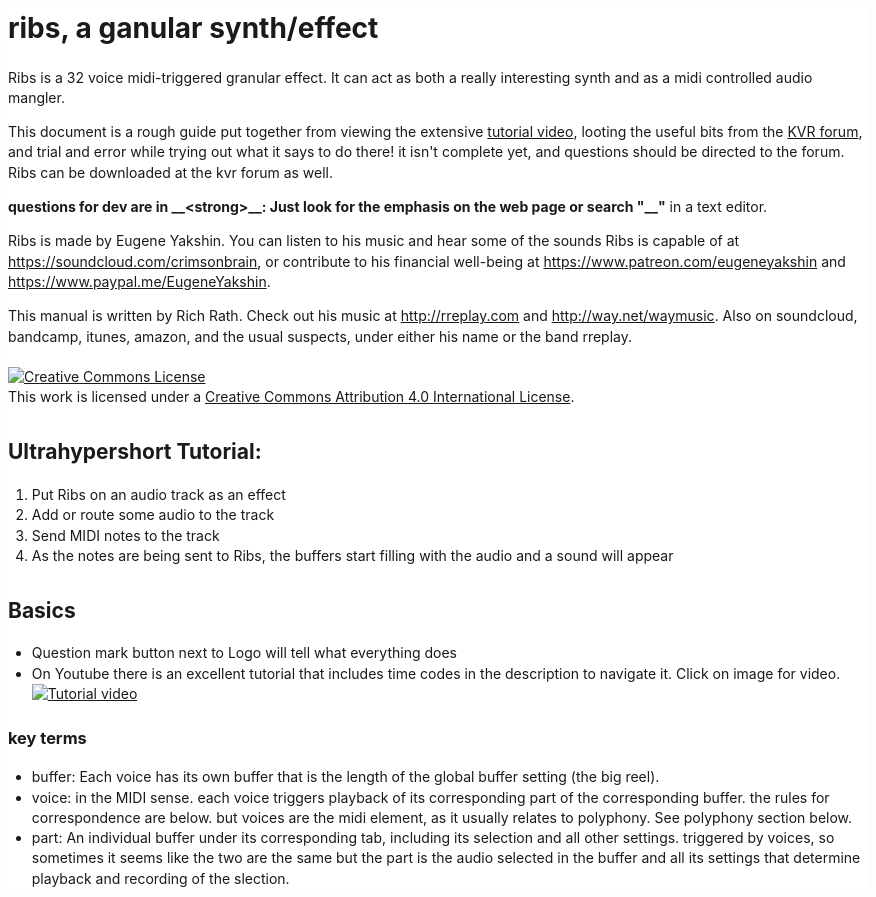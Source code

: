 # ribs, a ganular synth/effect

Ribs is a 32 voice midi-triggered granular effect.  It can act as both a really interesting synth and as a midi controlled audio mangler.  

This document is a rough guide put together from viewing the extensive [tutorial video](https://www.youtube.com/watch?v=1iFMZsLiZOo&feature=youtu.be), looting the useful bits from the [KVR forum](https://www.kvraudio.com/forum/viewtopic.php?f=1&t=486995), and trial and error while trying out what it says to do there!  it isn't complete yet, and questions should be directed to the forum.  Ribs can be downloaded at the kvr forum as well.  

__questions for dev are in \_\_\<strong\>\_\_: Just look for the emphasis on the web page or search "\_\_"__ in a text editor.

Ribs is made by Eugene Yakshin.  You can listen to his music and hear some of the sounds Ribs is capable of at https://soundcloud.com/crimsonbrain, or contribute to his financial well-being at https://www.patreon.com/eugeneyakshin and https://www.paypal.me/EugeneYakshin. 

This manual is written by Rich Rath.  Check out his music at http://rreplay.com and http://way.net/waymusic. Also on soundcloud, bandcamp, itunes, amazon, and the usual suspects, under either his name or the band rreplay.  
<br />
<a rel="license" href="http://creativecommons.org/licenses/by/4.0/"><img alt="Creative Commons License" style="border-width:0" src="https://i.creativecommons.org/l/by/4.0/88x31.png" /></a><br />This work is licensed under a <a rel="license" href="http://creativecommons.org/licenses/by/4.0/">Creative Commons Attribution 4.0 International License</a>.
## Ultrahypershort Tutorial:

1. Put Ribs on an audio track as an effect
2. Add or route some audio to the track
3. Send MIDI notes to the track
4. As the notes are being sent to Ribs, the buffers start filling with the audio and a sound will appear


## Basics

* Question mark button next to Logo will tell what everything does
* On Youtube there is an excellent tutorial that includes time codes in the description to navigate it. Click on image for video.
[![Tutorial video](http://img.youtube.com/vi/1iFMZsLiZOo/0.jpg)](http://www.youtube.com/watch?v=1iFMZsLiZOo "Tutorial video")

### key terms

* buffer:  Each voice has its own buffer that is the length of the global buffer setting (the big reel).
* voice: in the MIDI sense.  each voice triggers playback of its corresponding part of the corresponding buffer.  the rules for correspondence are below.  but voices are the midi element, as it usually relates to polyphony.  See polyphony section below.
* part: An individual buffer under its corresponding tab, including its selection and all other settings.  triggered by voices, so sometimes it seems like the two are the same but the part is the audio selected in the buffer and all its settings that determine playback and recording of the slection. 
